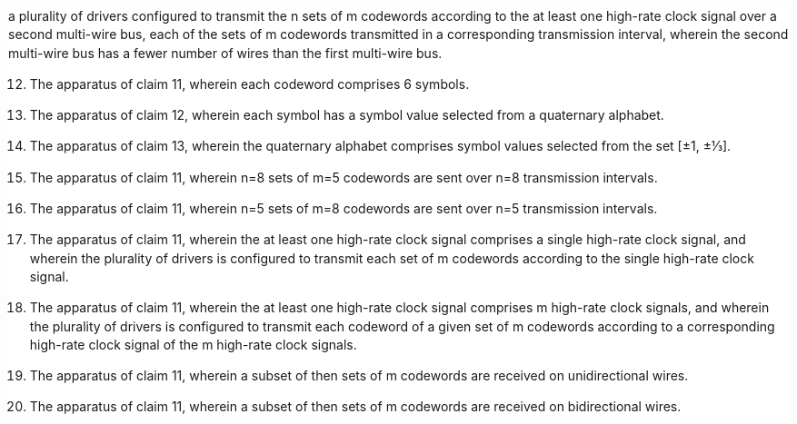a plurality of drivers configured to transmit the n sets of m codewords according to the at least one high-rate clock signal over a second multi-wire bus, each of the sets of m codewords transmitted in a corresponding transmission interval, wherein the second multi-wire bus has a fewer number of wires than the first multi-wire bus.


  
12. The apparatus of claim 11, wherein each codeword comprises 6 symbols.

  
13. The apparatus of claim 12, wherein each symbol has a symbol value selected from a quaternary alphabet.

  
14. The apparatus of claim 13, wherein the quaternary alphabet comprises symbol values selected from the set [±1, ±⅓].

  
15. The apparatus of claim 11, wherein n=8 sets of m=5 codewords are sent over n=8 transmission intervals.

  
16. The apparatus of claim 11, wherein n=5 sets of m=8 codewords are sent over n=5 transmission intervals.

  
17. The apparatus of claim 11, wherein the at least one high-rate clock signal comprises a single high-rate clock signal, and wherein the plurality of drivers is configured to transmit each set of m codewords according to the single high-rate clock signal.

  
18. The apparatus of claim 11, wherein the at least one high-rate clock signal comprises m high-rate clock signals, and wherein the plurality of drivers is configured to transmit each codeword of a given set of m codewords according to a corresponding high-rate clock signal of the m high-rate clock signals.

  
19. The apparatus of claim 11, wherein a subset of then sets of m codewords are received on unidirectional wires.

  
20. The apparatus of claim 11, wherein a subset of then sets of m codewords are received on bidirectional wires.